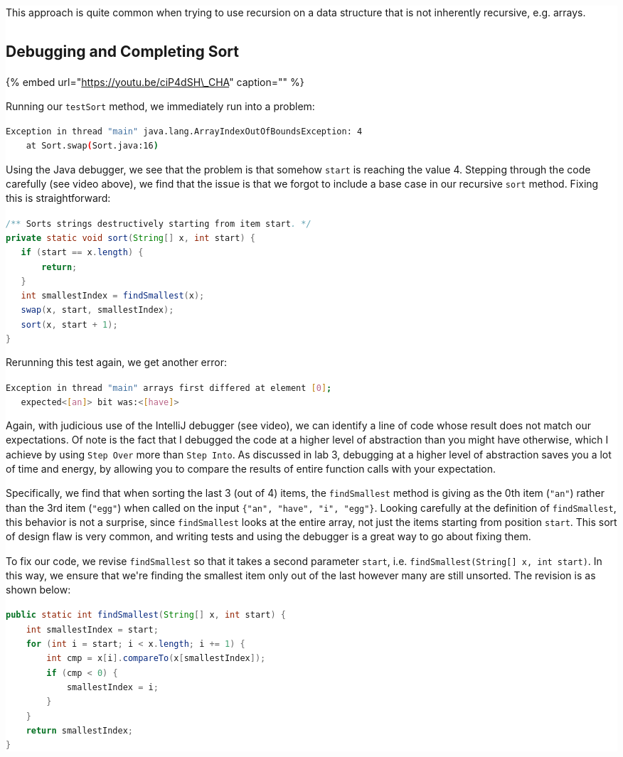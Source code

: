 This approach is quite common when trying to use recursion on a data structure that is not inherently recursive, e.g. arrays.

## Debugging and Completing Sort

{% embed url="https://youtu.be/ciP4dSH\_CHA" caption="" %}

Running our `testSort` method, we immediately run into a problem:

```bash
Exception in thread "main" java.lang.ArrayIndexOutOfBoundsException: 4
    at Sort.swap(Sort.java:16)
```

Using the Java debugger, we see that the problem is that somehow `start` is reaching the value 4. Stepping through the code carefully \(see video above\), we find that the issue is that we forgot to include a base case in our recursive `sort` method. Fixing this is straightforward:

```java
/** Sorts strings destructively starting from item start. */
private static void sort(String[] x, int start) { 
   if (start == x.length) {
       return;
   }
   int smallestIndex = findSmallest(x);
   swap(x, start, smallestIndex);
   sort(x, start + 1);
}
```

Rerunning this test again, we get another error:

```bash
Exception in thread "main" arrays first differed at element [0]; 
   expected<[an]> bit was:<[have]>
```

Again, with judicious use of the IntelliJ debugger \(see video\), we can identify a line of code whose result does not match our expectations. Of note is the fact that I debugged the code at a higher level of abstraction than you might have otherwise, which I achieve by using `Step Over` more than `Step Into`. As discussed in lab 3, debugging at a higher level of abstraction saves you a lot of time and energy, by allowing you to compare the results of entire function calls with your expectation.

Specifically, we find that when sorting the last 3 \(out of 4\) items, the `findSmallest` method is giving as the 0th item \(`"an"`\) rather than the 3rd item \(`"egg"`\) when called on the input `{"an", "have", "i", "egg"}`. Looking carefully at the definition of `findSmallest`, this behavior is not a surprise, since `findSmallest` looks at the entire array, not just the items starting from position `start`. This sort of design flaw is very common, and writing tests and using the debugger is a great way to go about fixing them.

To fix our code, we revise `findSmallest` so that it takes a second parameter `start`, i.e. `findSmallest(String[] x, int start)`. In this way, we ensure that we're finding the smallest item only out of the last however many are still unsorted. The revision is as shown below:

```java
public static int findSmallest(String[] x, int start) {
    int smallestIndex = start;
    for (int i = start; i < x.length; i += 1) {
        int cmp = x[i].compareTo(x[smallestIndex]);
        if (cmp < 0) {
            smallestIndex = i;
        }
    }
    return smallestIndex;
}
```
